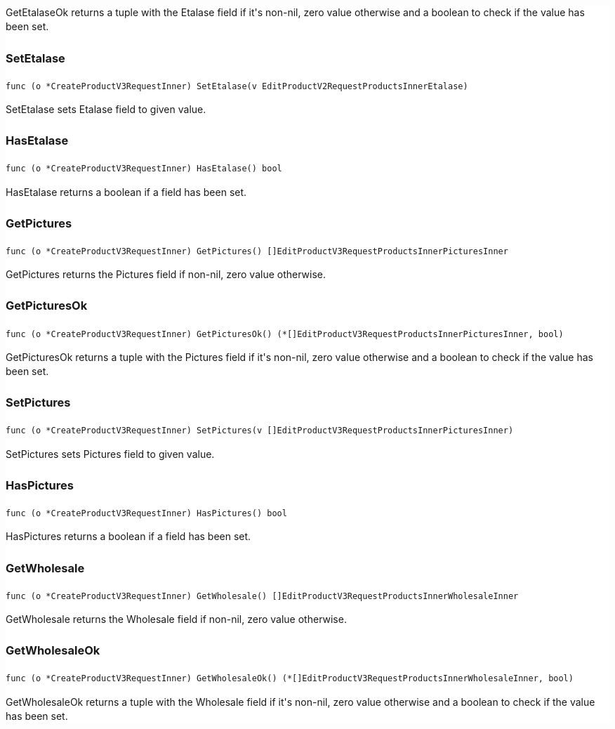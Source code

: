 GetEtalaseOk returns a tuple with the Etalase field if it's non-nil, zero value otherwise
and a boolean to check if the value has been set.

### SetEtalase

`func (o *CreateProductV3RequestInner) SetEtalase(v EditProductV2RequestProductsInnerEtalase)`

SetEtalase sets Etalase field to given value.

### HasEtalase

`func (o *CreateProductV3RequestInner) HasEtalase() bool`

HasEtalase returns a boolean if a field has been set.

### GetPictures

`func (o *CreateProductV3RequestInner) GetPictures() []EditProductV3RequestProductsInnerPicturesInner`

GetPictures returns the Pictures field if non-nil, zero value otherwise.

### GetPicturesOk

`func (o *CreateProductV3RequestInner) GetPicturesOk() (*[]EditProductV3RequestProductsInnerPicturesInner, bool)`

GetPicturesOk returns a tuple with the Pictures field if it's non-nil, zero value otherwise
and a boolean to check if the value has been set.

### SetPictures

`func (o *CreateProductV3RequestInner) SetPictures(v []EditProductV3RequestProductsInnerPicturesInner)`

SetPictures sets Pictures field to given value.

### HasPictures

`func (o *CreateProductV3RequestInner) HasPictures() bool`

HasPictures returns a boolean if a field has been set.

### GetWholesale

`func (o *CreateProductV3RequestInner) GetWholesale() []EditProductV3RequestProductsInnerWholesaleInner`

GetWholesale returns the Wholesale field if non-nil, zero value otherwise.

### GetWholesaleOk

`func (o *CreateProductV3RequestInner) GetWholesaleOk() (*[]EditProductV3RequestProductsInnerWholesaleInner, bool)`

GetWholesaleOk returns a tuple with the Wholesale field if it's non-nil, zero value otherwise
and a boolean to check if the value has been set.
